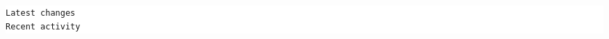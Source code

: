     Latest changes
    Recent activity

[^11]: @ https://github.com/new
    Al
    Create a new repository
    A repository contains all project files, including the revision history. Already have a project repository elsewhere?
    Import a repository.
    Required fields are marked with an asterisk (\*).
    Owner \*
    Repository name \*
    Chowdarychilukuri
    chillrepo
    chillrepo is available.
    Great repository names are short and memorable. Need inspiration? How about didactic-happiness ?
    Description (optional)
    Public
    Anyone on the internet can see this repository. You choose who can commit.
    Private
    You choose who can see and commit to this repository.
    Initialize this repository with:
    Add a README file
    This is where you can write a long description for your project. Learn more about READMEs.
    Add .gitignore
    gitignore template: None
    Choose which files not to track from a list of templates. Learn more about ignoring files.
    Choose a license
    License: None
    A license tells others what they can and can't do with your code. Learn more about licenses.
    You are creating a public repository in your personal account.
    Create repository

[^12]: Quick setup - if you've done this kind of thing before
    Set up in Desktop
    or
    HTTPS
    SSH
    https://github. com/Chowdarychilukuri/chillrepo.git
    Get started by creating a new file or uploading an existing file. We recommend every repository include a README, LICENSE, and .gitignore.

[^13]: Quick setup - if you've done this kind of thing before
    Set up in Desktop
    or
    HTTPS
    SSH
    git@github. com: Chowdarychilukuri/chillrepo. git
    Get started by creating a new file or uploading an existing file. We recommend every repository include a README, LICENSE, and .gitignore.

[^14]: push --> authentication
    username/password --> frequently we need to enter password every time
    username/key --> it will be automatically taken from private key

[^15]: C
    GitHub Central Repo

[^16]: place your public key in the server
    keep private key with you


[^1]: deployment/release
[^2]: downtime
[^3]: coding --> learn scripting
[^4]: coding --> patterns and methods
[^5]: algorithm thinking
[^6]: today session = 11
[^7]: git --> concept
[^8]: shell scripting
[^9]: github.com/login?return_to=https%3A%2F%2Fgithub.com%2Fsignup%3Fref_cta%3DSign%2Bup%26ref_loc%3Dheader%2Blogged%2Bout%26ref_page%30%252F%26source%3Dheader-home
[^10]: CO
[^17]: chowd@chowdary MINGW64 /e/awsdevops/keys /Repos/test (master)
[^18]: chowd@Chowdary MINGW64 \~
[^19]: M
[^20]: SSH keys
[^21]: . ssh --> usually in user directory
[^22]: .ssh
[^23]: C
[^24]: C:\\Users\\chowd\\.ssh\\config - Notepad+ +
[^25]: Repos
[^26]: chowd@chowdary MINGW64
[^27]: chowd@chowdary MINGW64 /e/awsdevops /keys /Repos /test
[^28]: Name
[^29]: $ git status
[^30]: git add -->
[^31]: temp/staging area
[^32]: chowd@chowdary MINGW64 /e/awsdevops /keys/Repos/test (master)
[^33]: chowd@chowdary MINGW64 /e/awsdevops/keys /Repos/test (master)
[^34]: git config --global user . name ,"your-user-name"
[^35]: commit
[^36]: Quick setup - if you've done this kind of thing before
[^37]: chowd@chowdary MINGW64 /e/awsdevops/keys/Repos/test (master)
[^38]: chowd@chowdary MINGW64 /e/awsdevops /keys/Repos/test (master)
[^39]: Chowdarychilukuri / chillrepo
[^40]: E
[^41]: signup for github
[^42]: chowd
[^43]: chowd@chowdary MINGW64 /e/awsdevops /keys /Repos/test (master)
[^44]: E
[^45]: E
[^46]: chowd@chowdary MINGW64 \~
[^47]: chowd@Chowdary MINGW64 /e/awsdevops /keys /Repos
[^48]: chowd@chowdary MINGW64 /e/awsdevops/keys /Repos /shel1-scripts (main)
[^49]: XI
[^50]: File Edit
[^51]: chowd@Chowdary MINGW64 /e/awsdevops /keys /Repos /shell-scripts (master)
[^52]: chowd@chowdary MINGW64 /e/awsdevops /keys /Repos /shel1-scripts (master)
[^53]: Chowdarychilukuri / shell-scripts
[^54]: pull